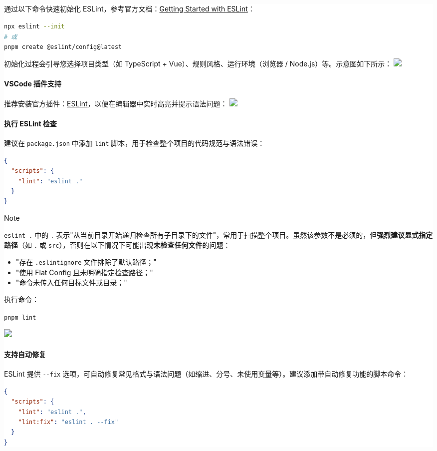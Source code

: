 通过以下命令快速初始化 ESLint，参考官方文档：[Getting Started with ESLint](https://eslint.org/docs/latest/use/getting-started)：

```bash
npx eslint --init
# 或
pnpm create @eslint/config@latest
```

初始化过程会引导您选择项目类型（如 TypeScript + Vue）、规则风格、运行环境（浏览器 / Node.js）等。示意图如下所示：
![](https://img.xiaorang.fun/202505022310389.png)

#### VSCode 插件支持

推荐安装官方插件：[ESLint](https://marketplace.visualstudio.com/items?itemName=dbaeumer.vscode-eslint)，以便在编辑器中实时高亮并提示语法问题：
![](https://img.xiaorang.fun/202505031321263.png)

#### 执行 ESLint 检查

建议在 `package.json` 中添加 `lint` 脚本，用于检查整个项目的代码规范与语法错误：

```json hl:3
{
  "scripts": {
    "lint": "eslint ."
  }
}
```

> [!note]
> `eslint .` 中的 `.` 表示"从当前目录开始递归检查所有子目录下的文件"，常用于扫描整个项目。虽然该参数不是必须的，但**强烈建议显式指定路径**（如 `.` 或 `src`），否则在以下情况下可能出现**未检查任何文件**的问题：
> - "存在 `.eslintignore` 文件排除了默认路径；"
> - "使用 Flat Config 且未明确指定检查路径；"
> - "命令未传入任何目标文件或目录；"

执行命令：

```bash
pnpm lint
```

![](https://img.xiaorang.fun/202505031540863.png)

#### 支持自动修复

ESLint 提供 `--fix` 选项，可自动修复常见格式与语法问题（如缩进、分号、未使用变量等）。建议添加带自动修复功能的脚本命令：

```json hl:4
{
  "scripts": {
    "lint": "eslint .",
    "lint:fix": "eslint . --fix"
  }
}
```
